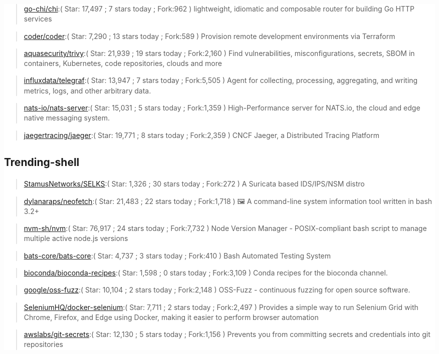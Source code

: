 > [go-chi/chi](https://github.com/go-chi/chi):( Star: 17,497 ; 7 stars today ; Fork:962 ) 
 > lightweight, idiomatic and composable router for building Go HTTP services

> [coder/coder](https://github.com/coder/coder):( Star: 7,290 ; 13 stars today ; Fork:589 ) 
 > Provision remote development environments via Terraform

> [aquasecurity/trivy](https://github.com/aquasecurity/trivy):( Star: 21,939 ; 19 stars today ; Fork:2,160 ) 
 > Find vulnerabilities, misconfigurations, secrets, SBOM in containers, Kubernetes, code repositories, clouds and more

> [influxdata/telegraf](https://github.com/influxdata/telegraf):( Star: 13,947 ; 7 stars today ; Fork:5,505 ) 
 > Agent for collecting, processing, aggregating, and writing metrics, logs, and other arbitrary data.

> [nats-io/nats-server](https://github.com/nats-io/nats-server):( Star: 15,031 ; 5 stars today ; Fork:1,359 ) 
 > High-Performance server for NATS.io, the cloud and edge native messaging system.

> [jaegertracing/jaeger](https://github.com/jaegertracing/jaeger):( Star: 19,771 ; 8 stars today ; Fork:2,359 ) 
 > CNCF Jaeger, a Distributed Tracing Platform

## Trending-shell
> [StamusNetworks/SELKS](https://github.com/StamusNetworks/SELKS):( Star: 1,326 ; 30 stars today ; Fork:272 ) 
 > A Suricata based IDS/IPS/NSM distro

> [dylanaraps/neofetch](https://github.com/dylanaraps/neofetch):( Star: 21,483 ; 22 stars today ; Fork:1,718 ) 
 > 🖼️ A command-line system information tool written in bash 3.2+

> [nvm-sh/nvm](https://github.com/nvm-sh/nvm):( Star: 76,917 ; 24 stars today ; Fork:7,732 ) 
 > Node Version Manager - POSIX-compliant bash script to manage multiple active node.js versions

> [bats-core/bats-core](https://github.com/bats-core/bats-core):( Star: 4,737 ; 3 stars today ; Fork:410 ) 
 > Bash Automated Testing System

> [bioconda/bioconda-recipes](https://github.com/bioconda/bioconda-recipes):( Star: 1,598 ; 0 stars today ; Fork:3,109 ) 
 > Conda recipes for the bioconda channel.

> [google/oss-fuzz](https://github.com/google/oss-fuzz):( Star: 10,104 ; 2 stars today ; Fork:2,148 ) 
 > OSS-Fuzz - continuous fuzzing for open source software.

> [SeleniumHQ/docker-selenium](https://github.com/SeleniumHQ/docker-selenium):( Star: 7,711 ; 2 stars today ; Fork:2,497 ) 
 > Provides a simple way to run Selenium Grid with Chrome, Firefox, and Edge using Docker, making it easier to perform browser automation

> [awslabs/git-secrets](https://github.com/awslabs/git-secrets):( Star: 12,130 ; 5 stars today ; Fork:1,156 ) 
 > Prevents you from committing secrets and credentials into git repositories

